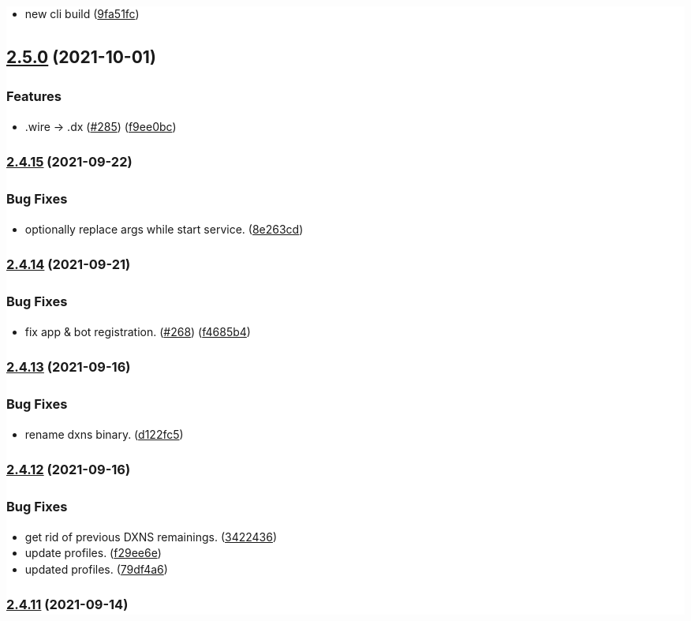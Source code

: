 * new cli build ([9fa51fc](https://www.github.com/dxos/cli/commit/9fa51fc5e6fbed49f49d163b89f4c65ed0d8b942))

## [2.5.0](https://www.github.com/dxos/cli/compare/v2.4.15...v2.5.0) (2021-10-01)


### Features

* .wire -> .dx ([#285](https://www.github.com/dxos/cli/issues/285)) ([f9ee0bc](https://www.github.com/dxos/cli/commit/f9ee0bcc9d89ffbae7802fed865a1594b3223c4e))

### [2.4.15](https://www.github.com/dxos/cli/compare/v2.4.14...v2.4.15) (2021-09-22)


### Bug Fixes

* optionally replace args while start service. ([8e263cd](https://www.github.com/dxos/cli/commit/8e263cdb1a78c728cfbf74bfb936f549d7bb6387))

### [2.4.14](https://www.github.com/dxos/cli/compare/v2.4.13...v2.4.14) (2021-09-21)


### Bug Fixes

* fix app & bot registration. ([#268](https://www.github.com/dxos/cli/issues/268)) ([f4685b4](https://www.github.com/dxos/cli/commit/f4685b43c708d9ba25fdcb5d40fb7eb73b2f7954))

### [2.4.13](https://www.github.com/dxos/cli/compare/v2.4.12...v2.4.13) (2021-09-16)


### Bug Fixes

* rename dxns binary. ([d122fc5](https://www.github.com/dxos/cli/commit/d122fc575c7cbf5712fe8c70a5a0227e2dc8566f))

### [2.4.12](https://www.github.com/dxos/cli/compare/v2.4.11...v2.4.12) (2021-09-16)


### Bug Fixes

* get rid of previous DXNS remainings. ([3422436](https://www.github.com/dxos/cli/commit/3422436be8708ddc0c1fd35d2e895db8dc6a9269))
* update profiles. ([f29ee6e](https://www.github.com/dxos/cli/commit/f29ee6ef731f664eeef376935c4b510853e70c24))
* updated profiles. ([79df4a6](https://www.github.com/dxos/cli/commit/79df4a66a66e627476e950f840cb759f256f0279))

### [2.4.11](https://www.github.com/dxos/cli/compare/v2.4.10...v2.4.11) (2021-09-14)
